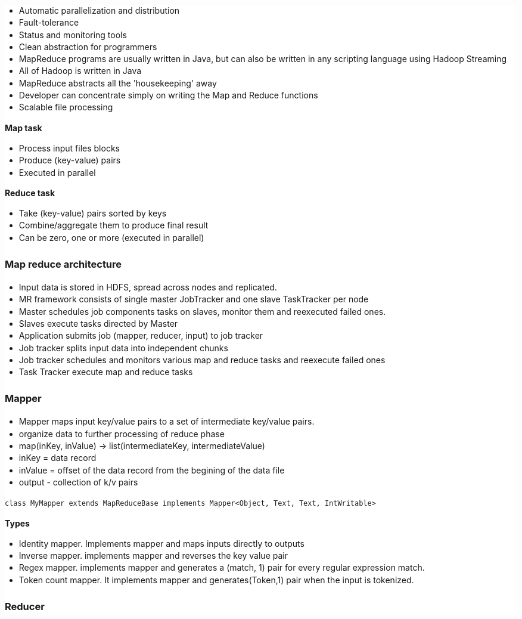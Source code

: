* Automatic parallelization and distribution
* Fault-tolerance
* Status and monitoring tools
* Clean abstraction for programmers
* MapReduce programs are usually written in Java, but can also be written in any scripting language using Hadoop Streaming
* All of Hadoop is written in Java
* MapReduce abstracts all the 'housekeeping' away
* Developer can concentrate simply on writing the Map and Reduce functions
* Scalable file processing

**Map task**

* Process input files blocks
* Produce \(key-value\) pairs
* Executed in parallel

**Reduce task**

* Take \(key-value\) pairs sorted by keys
* Combine/aggregate them to produce final result
* Can be zero, one or more \(executed in parallel\)

### Map reduce architecture

* Input data is stored in HDFS, spread across nodes and replicated.
* MR framework consists of single master JobTracker and one slave TaskTracker per node
* Master schedules job components tasks on slaves, monitor them and reexecuted failed ones.
* Slaves execute tasks directed by Master
* Application submits job \(mapper, reducer, input\) to job tracker
* Job tracker splits input data into independent chunks
* Job tracker schedules and monitors various map and reduce tasks and reexecute failed ones
* Task Tracker execute map and reduce tasks

### Mapper

* Mapper maps input key/value pairs to a set of intermediate key/value pairs.
* organize data to further processing of reduce phase
* map\(inKey, inValue\) -&gt; list\(intermediateKey, intermediateValue\)
* inKey = data record
* inValue = offset of the data record from the begining of the data file
* output - collection of k/v pairs

`class MyMapper extends MapReduceBase implements Mapper<Object, Text, Text, IntWritable>`

**Types**

* Identity mapper. Implements mapper and maps inputs directly to outputs
* Inverse mapper. implements mapper and reverses the key value pair
* Regex mapper.  implements mapper and generates a \(match, 1\) pair for every regular expression match.
* Token count mapper. It implements mapper and generates\(Token,1\) pair when the input is tokenized.

### Reducer
